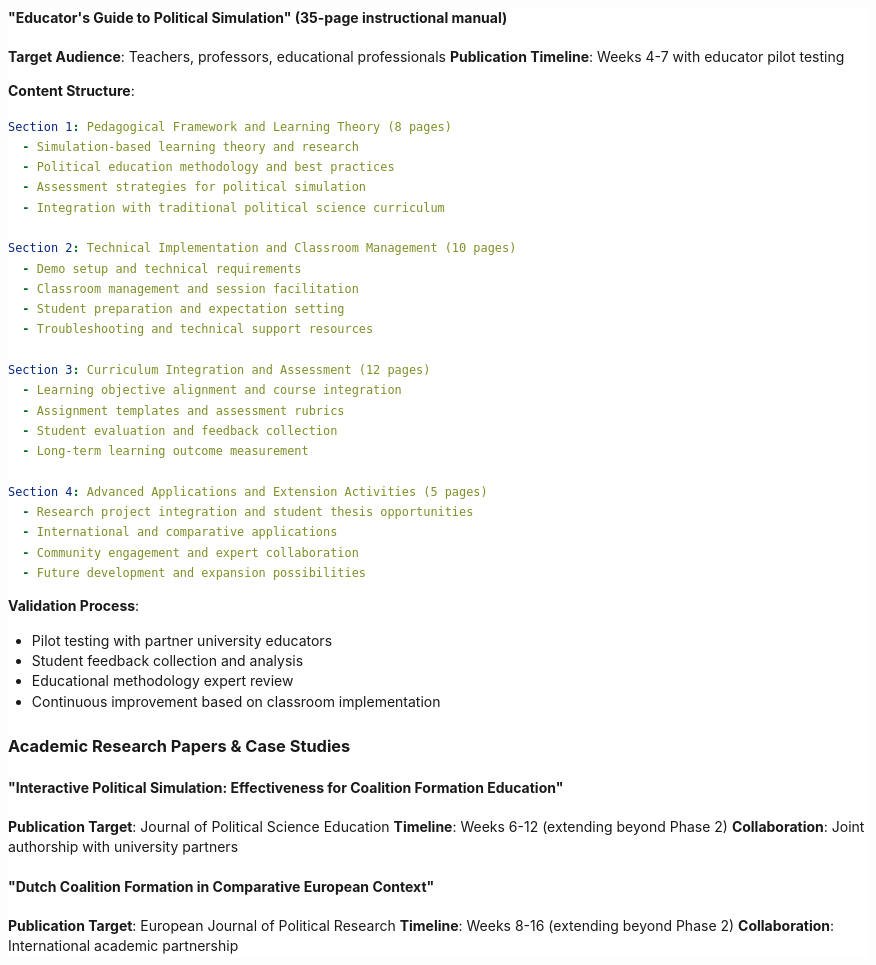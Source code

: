 #### "Educator's Guide to Political Simulation" (35-page instructional manual)

**Target Audience**: Teachers, professors, educational professionals
**Publication Timeline**: Weeks 4-7 with educator pilot testing

**Content Structure**:
```yaml
Section 1: Pedagogical Framework and Learning Theory (8 pages)
  - Simulation-based learning theory and research
  - Political education methodology and best practices
  - Assessment strategies for political simulation
  - Integration with traditional political science curriculum

Section 2: Technical Implementation and Classroom Management (10 pages)
  - Demo setup and technical requirements
  - Classroom management and session facilitation
  - Student preparation and expectation setting
  - Troubleshooting and technical support resources

Section 3: Curriculum Integration and Assessment (12 pages)
  - Learning objective alignment and course integration
  - Assignment templates and assessment rubrics
  - Student evaluation and feedback collection
  - Long-term learning outcome measurement

Section 4: Advanced Applications and Extension Activities (5 pages)
  - Research project integration and student thesis opportunities
  - International and comparative applications
  - Community engagement and expert collaboration
  - Future development and expansion possibilities
```

**Validation Process**:
- Pilot testing with partner university educators
- Student feedback collection and analysis
- Educational methodology expert review
- Continuous improvement based on classroom implementation

### Academic Research Papers & Case Studies

#### "Interactive Political Simulation: Effectiveness for Coalition Formation Education"
**Publication Target**: Journal of Political Science Education
**Timeline**: Weeks 6-12 (extending beyond Phase 2)
**Collaboration**: Joint authorship with university partners

#### "Dutch Coalition Formation in Comparative European Context"
**Publication Target**: European Journal of Political Research
**Timeline**: Weeks 8-16 (extending beyond Phase 2)
**Collaboration**: International academic partnership
